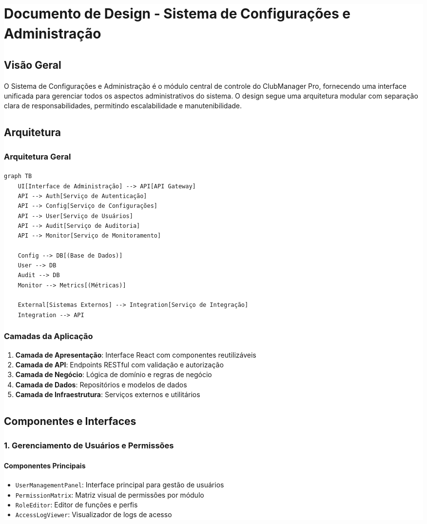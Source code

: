 # Documento de Design - Sistema de Configurações e Administração

## Visão Geral

O Sistema de Configurações e Administração é o módulo central de controle do ClubManager Pro, fornecendo uma interface unificada para gerenciar todos os aspectos administrativos do sistema. O design segue uma arquitetura modular com separação clara de responsabilidades, permitindo escalabilidade e manutenibilidade.

## Arquitetura

### Arquitetura Geral
```mermaid
graph TB
    UI[Interface de Administração] --> API[API Gateway]
    API --> Auth[Serviço de Autenticação]
    API --> Config[Serviço de Configurações]
    API --> User[Serviço de Usuários]
    API --> Audit[Serviço de Auditoria]
    API --> Monitor[Serviço de Monitoramento]
    
    Config --> DB[(Base de Dados)]
    User --> DB
    Audit --> DB
    Monitor --> Metrics[(Métricas)]
    
    External[Sistemas Externos] --> Integration[Serviço de Integração]
    Integration --> API
```

### Camadas da Aplicação
1. **Camada de Apresentação**: Interface React com componentes reutilizáveis
2. **Camada de API**: Endpoints RESTful com validação e autorização
3. **Camada de Negócio**: Lógica de domínio e regras de negócio
4. **Camada de Dados**: Repositórios e modelos de dados
5. **Camada de Infraestrutura**: Serviços externos e utilitários

## Componentes e Interfaces

### 1. Gerenciamento de Usuários e Permissões

#### Componentes Principais
- `UserManagementPanel`: Interface principal para gestão de usuários
- `PermissionMatrix`: Matriz visual de permissões por módulo
- `RoleEditor`: Editor de funções e perfis
- `AccessLogViewer`: Visualizador de logs de acesso
